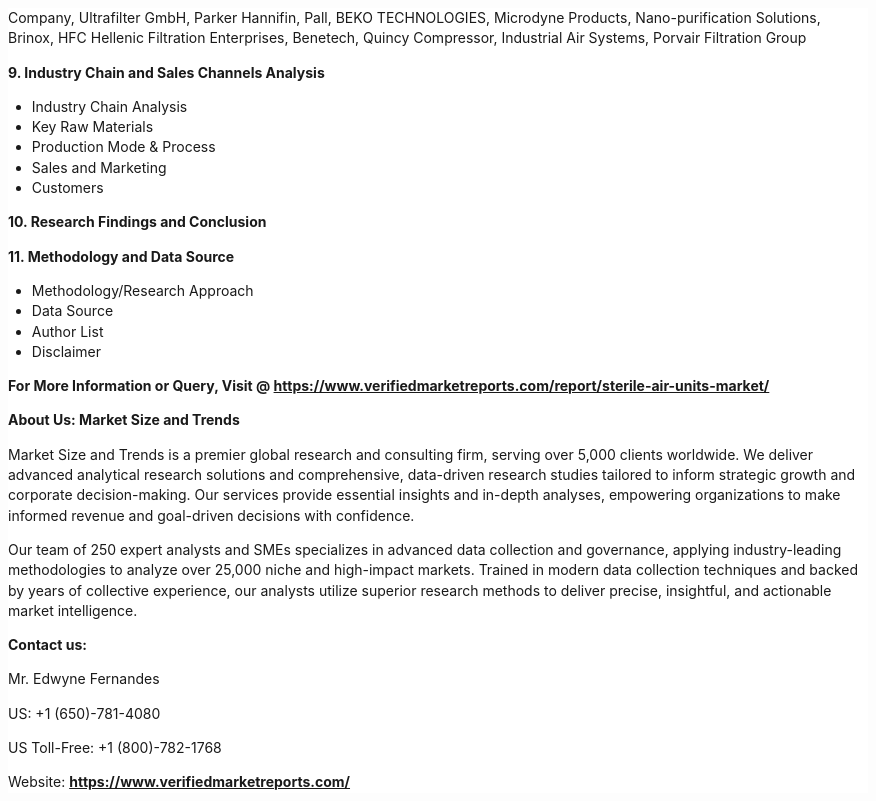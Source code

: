 Company, Ultrafilter GmbH, Parker Hannifin, Pall, BEKO TECHNOLOGIES, Microdyne Products, Nano-purification Solutions, Brinox, HFC Hellenic Filtration Enterprises, Benetech, Quincy Compressor, Industrial Air Systems, Porvair Filtration Group</strong></p><p><strong>9. Industry Chain and Sales Channels Analysis</strong></p><ul><li>Industry Chain Analysis</li><li>Key Raw Materials</li><li>Production Mode &amp; Process</li><li>Sales and Marketing</li><li>Customers</li></ul><p><strong>10. Research Findings and Conclusion</strong></p><p><strong>11. Methodology and Data Source</strong></p><ul><li>Methodology/Research Approach</li><li>Data Source</li><li>Author List</li><li>Disclaimer</li></ul></p><p><strong>For More Information or Query, Visit @ <a href="https://www.verifiedmarketreports.com/report/sterile-air-units-market/">https://www.verifiedmarketreports.com/report/sterile-air-units-market/</a></strong></p><p><strong>About Us: Market Size and Trends</strong></p><p>Market Size and Trends is a premier global research and consulting firm, serving over 5,000 clients worldwide. We deliver advanced analytical research solutions and comprehensive, data-driven research studies tailored to inform strategic growth and corporate decision-making. Our services provide essential insights and in-depth analyses, empowering organizations to make informed revenue and goal-driven decisions with confidence.</p><p>Our team of 250 expert analysts and SMEs specializes in advanced data collection and governance, applying industry-leading methodologies to analyze over 25,000 niche and high-impact markets. Trained in modern data collection techniques and backed by years of collective experience, our analysts utilize superior research methods to deliver precise, insightful, and actionable market intelligence.</p><p><strong>Contact us:</strong></p><p>Mr. Edwyne Fernandes</p><p>US: +1 (650)-781-4080</p><p>US Toll-Free: +1 (800)-782-1768</p><p>Website: <strong><a href="https://www.verifiedmarketreports.com/">https://www.verifiedmarketreports.com/</a></strong></p>
